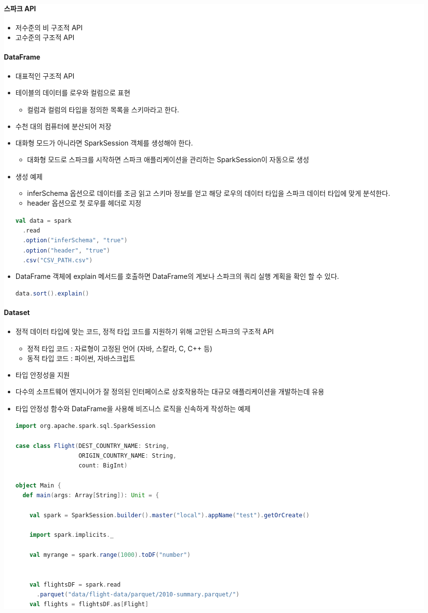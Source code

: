 #### 스파크 API

- 저수준의 비 구조적 API
- 고수준의 구조적 API

#### DataFrame

- 대표적인 구조적 API

- 테이블의 데이터를 로우와 컬럼으로 표현

  - 컬럼과 컬럼의 타입을 정의한 목록을 스키마라고 한다.

- 수천 대의 컴퓨터에 분산되어 저장

- 대화형 모드가 아니라면 SparkSession 객체를 생성해야 한다.

  - ﻿﻿대화형 모드로 스파크를 시작하면 스파크 애플리케이션을 관리하는 SparkSession이 자동으로 생성

- 생성 예제

  - inferSchema 옵션으로 데이터를 조금 읽고 스키마 정보를 얻고 해당 로우의 데이터 타입을 스파크 데이터 타입에 맞게 분석한다.
  - header 옵션으로 첫 로우를 헤더로 지정

  ```scala
  val data = spark
  	.read
  	.option("inferSchema", "true")
  	.option("header", "true")
  	.csv("CSV_PATH.csv")
  ```

- DataFrame 객체에 explain 메서드를 호출하면 DataFrame의 계보나 스파크의 쿼리 실행 계획을 확인 할 수 있다.

  ```scala
  data.sort().explain()
  ```

  

#### Dataset

- 정적 데이터 타입에 맞는 코드, 정적 타입 코드를 지원하기 위해 고안된 스파크의 구조적 API

  - 정적 타입 코드 : 자료형이 고정된 언어 (자바, 스칼라, C, C++ 등)
  - 동적 타입 코드 : 파이썬, 자바스크립트

- 타입 안정성을 지원

- 다수의 소프트웨어 엔지니어가 잘 정의된 인터페이스로 상호작용하는 대규모 애플리케이션을 개발하는데 유용

- 타입 안정성 함수와 DataFrame을 사용해 비즈니스 로직을 신속하게 작성하는 예제

  ```scala
  import org.apache.spark.sql.SparkSession
  
  case class Flight(DEST_COUNTRY_NAME: String,
                    ORIGIN_COUNTRY_NAME: String,
                    count: BigInt)
  
  object Main {
    def main(args: Array[String]): Unit = {
  
      val spark = SparkSession.builder().master("local").appName("test").getOrCreate()
  
      import spark.implicits._
  
      val myrange = spark.range(1000).toDF("number")
  
  
      val flightsDF = spark.read
        .parquet("data/flight-data/parquet/2010-summary.parquet/")
      val flights = flightsDF.as[Flight]
  ```